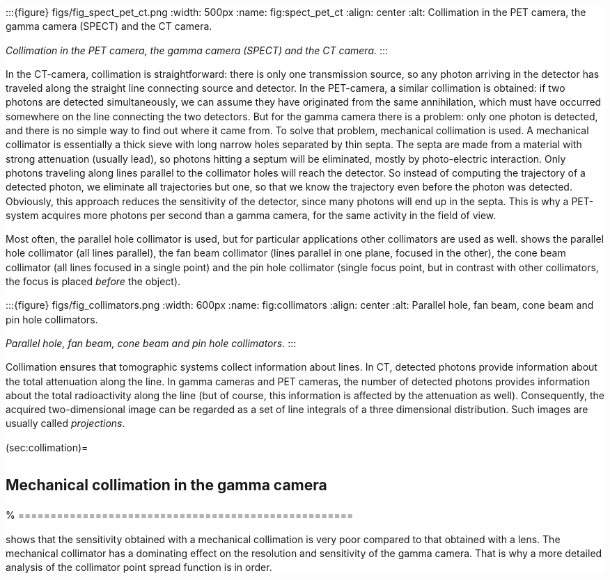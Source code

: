 :::{figure} figs/fig_spect_pet_ct.png
:width: 500px
:name: fig:spect_pet_ct
:align: center
:alt: Collimation in the PET camera, the gamma camera (SPECT) and the CT camera.

*Collimation in the PET camera, the gamma camera (SPECT) and the CT camera.*
:::

In the CT-camera, collimation is straightforward: there is only one transmission source, so any photon arriving in the detector has traveled along the straight line connecting source and detector. In the PET-camera, a similar collimation is obtained: if two photons are detected simultaneously, we can assume they have originated from the same annihilation, which must have occurred somewhere on the line connecting the two detectors. But for the gamma camera there is a problem: only one photon is detected, and there is no simple way to find out where it came from. To solve that problem, mechanical collimation is used. A mechanical collimator is essentially a thick sieve with long narrow holes separated by thin septa. The septa are made from a material with strong attenuation (usually lead), so photons hitting a septum will be eliminated, mostly by photo-electric interaction. Only photons traveling along lines parallel to the collimator holes will reach the detector. So instead of computing the trajectory of a detected photon, we eliminate all trajectories but one, so that we know the trajectory even before the photon was detected. Obviously, this approach reduces the sensitivity of the detector, since many photons will end up in the septa. This is why a PET-system acquires more photons per second than a gamma camera, for the same activity in the field of view.

Most often, the parallel hole collimator is used, but for particular applications other collimators are used as well. 
[](#fig:collimators) shows the parallel hole collimator (all lines parallel), the fan beam collimator (lines parallel in one plane, focused in the other), the cone beam collimator (all lines focused in a single point) and the pin hole collimator (single focus point, but in contrast with other collimators, the focus is placed *before* the object).

:::{figure} figs/fig_collimators.png
:width: 600px
:name: fig:collimators
:align: center
:alt: Parallel hole, fan beam, cone beam and pin hole collimators.

*Parallel hole, fan beam, cone beam and pin hole collimators.*
:::

Collimation ensures that tomographic systems collect information about lines. In CT, detected photons provide information about the total attenuation along the line. In gamma cameras and PET cameras, the number of detected photons provides information about the total radioactivity along the line (but of course, this information is affected by the attenuation as well). Consequently, the acquired two-dimensional image can be regarded as a set of line integrals of a three dimensional distribution. Such images are usually called *projections*.

(sec:collimation)=
## Mechanical collimation in the gamma camera

% ====================================================

[](#fig:lenscollimator) shows that the sensitivity obtained with a mechanical collimation is very poor compared to that obtained with a lens. The mechanical collimator has a dominating effect on the resolution and sensitivity of the gamma camera. That is why a more detailed analysis of the collimator point spread function is in order.
